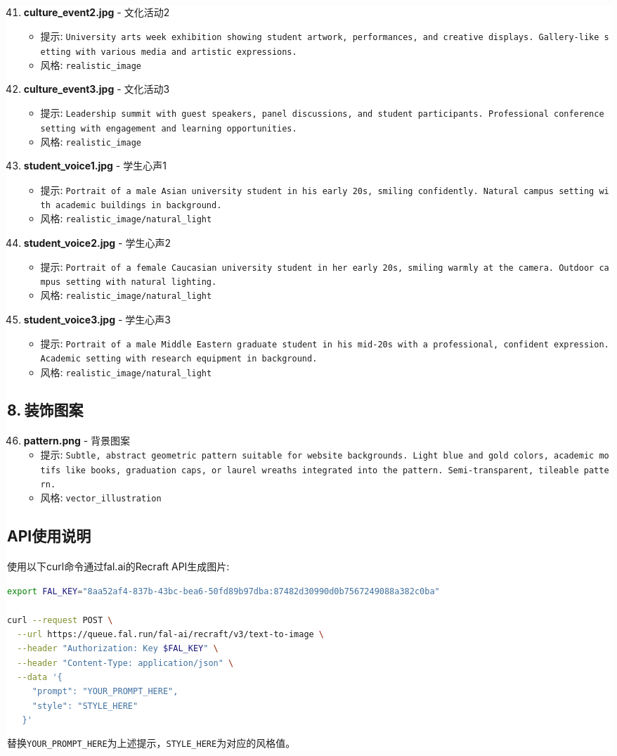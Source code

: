 41. **culture_event2.jpg** - 文化活动2
    - 提示: `University arts week exhibition showing student artwork, performances, and creative displays. Gallery-like setting with various media and artistic expressions.`
    - 风格: `realistic_image`

42. **culture_event3.jpg** - 文化活动3
    - 提示: `Leadership summit with guest speakers, panel discussions, and student participants. Professional conference setting with engagement and learning opportunities.`
    - 风格: `realistic_image`

43. **student_voice1.jpg** - 学生心声1
    - 提示: `Portrait of a male Asian university student in his early 20s, smiling confidently. Natural campus setting with academic buildings in background.`
    - 风格: `realistic_image/natural_light`

44. **student_voice2.jpg** - 学生心声2
    - 提示: `Portrait of a female Caucasian university student in her early 20s, smiling warmly at the camera. Outdoor campus setting with natural lighting.`
    - 风格: `realistic_image/natural_light`

45. **student_voice3.jpg** - 学生心声3
    - 提示: `Portrait of a male Middle Eastern graduate student in his mid-20s with a professional, confident expression. Academic setting with research equipment in background.`
    - 风格: `realistic_image/natural_light`

## 8. 装饰图案

46. **pattern.png** - 背景图案
    - 提示: `Subtle, abstract geometric pattern suitable for website backgrounds. Light blue and gold colors, academic motifs like books, graduation caps, or laurel wreaths integrated into the pattern. Semi-transparent, tileable pattern.`
    - 风格: `vector_illustration`

## API使用说明

使用以下curl命令通过fal.ai的Recraft API生成图片:

```bash
export FAL_KEY="8aa52af4-837b-43bc-bea6-50fd89b97dba:87482d30990d0b7567249088a382c0ba"

curl --request POST \
  --url https://queue.fal.run/fal-ai/recraft/v3/text-to-image \
  --header "Authorization: Key $FAL_KEY" \
  --header "Content-Type: application/json" \
  --data '{
     "prompt": "YOUR_PROMPT_HERE",
     "style": "STYLE_HERE"
   }'
```

替换`YOUR_PROMPT_HERE`为上述提示，`STYLE_HERE`为对应的风格值。 